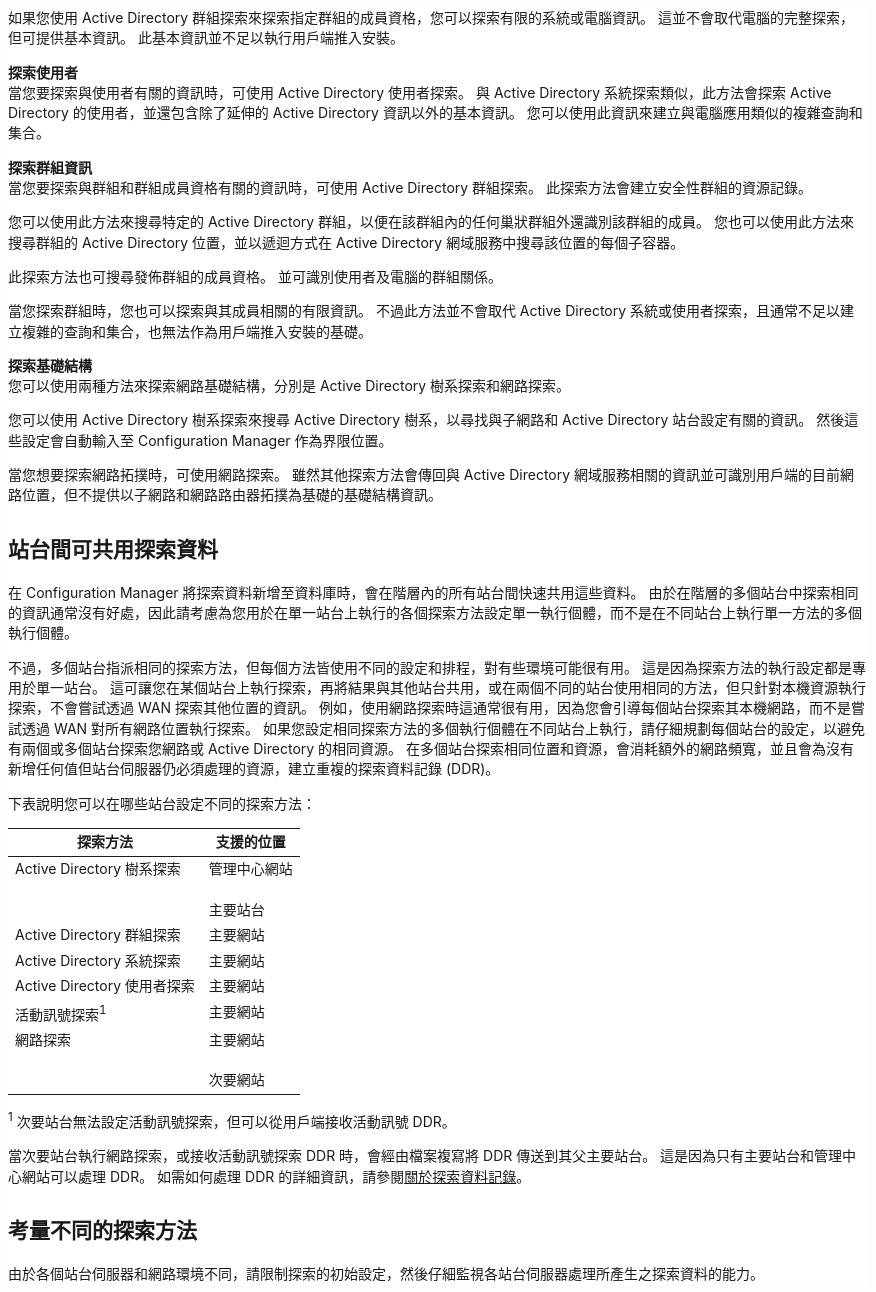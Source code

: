  如果您使用 Active Directory 群組探索來探索指定群組的成員資格，您可以探索有限的系統或電腦資訊。 這並不會取代電腦的完整探索，但可提供基本資訊。 此基本資訊並不足以執行用戶端推入安裝。  

 **探索使用者**   
當您要探索與使用者有關的資訊時，可使用 Active Directory 使用者探索。 與 Active Directory 系統探索類似，此方法會探索 Active Directory 的使用者，並還包含除了延伸的 Active Directory 資訊以外的基本資訊。 您可以使用此資訊來建立與電腦應用類似的複雜查詢和集合。  

 **探索群組資訊**   
當您要探索與群組和群組成員資格有關的資訊時，可使用 Active Directory 群組探索。 此探索方法會建立安全性群組的資源記錄。  

 您可以使用此方法來搜尋特定的 Active Directory 群組，以便在該群組內的任何巢狀群組外還識別該群組的成員。 您也可以使用此方法來搜尋群組的 Active Directory 位置，並以遞迴方式在 Active Directory 網域服務中搜尋該位置的每個子容器。  

 此探索方法也可搜尋發佈群組的成員資格。 並可識別使用者及電腦的群組關係。  

 當您探索群組時，您也可以探索與其成員相關的有限資訊。 不過此方法並不會取代 Active Directory 系統或使用者探索，且通常不足以建立複雜的查詢和集合，也無法作為用戶端推入安裝的基礎。  

 **探索基礎結構**   
您可以使用兩種方法來探索網路基礎結構，分別是 Active Directory 樹系探索和網路探索。  

 您可以使用 Active Directory 樹系探索來搜尋 Active Directory 樹系，以尋找與子網路和 Active Directory 站台設定有關的資訊。 然後這些設定會自動輸入至 Configuration Manager 作為界限位置。  

 當您想要探索網路拓撲時，可使用網路探索。 雖然其他探索方法會傳回與 Active Directory 網域服務相關的資訊並可識別用戶端的目前網路位置，但不提供以子網路和網路路由器拓撲為基礎的基礎結構資訊。  

##  <a name="a-namebkmkshareda-discovery-data-is-shared-between-sites"></a><a name="bkmk_shared"></a> 站台間可共用探索資料  
 在 Configuration Manager 將探索資料新增至資料庫時，會在階層內的所有站台間快速共用這些資料。 由於在階層的多個站台中探索相同的資訊通常沒有好處，因此請考慮為您用於在單一站台上執行的各個探索方法設定單一執行個體，而不是在不同站台上執行單一方法的多個執行個體。  

 不過，多個站台指派相同的探索方法，但每個方法皆使用不同的設定和排程，對有些環境可能很有用。 這是因為探索方法的執行設定都是專用於單一站台。 這可讓您在某個站台上執行探索，再將結果與其他站台共用，或在兩個不同的站台使用相同的方法，但只針對本機資源執行探索，不會嘗試透過 WAN 探索其他位置的資訊。  例如，使用網路探索時這通常很有用，因為您會引導每個站台探索其本機網路，而不是嘗試透過 WAN 對所有網路位置執行探索。 如果您設定相同探索方法的多個執行個體在不同站台上執行，請仔細規劃每個站台的設定，以避免有兩個或多個站台探索您網路或 Active Directory 的相同資源。 在多個站台探索相同位置和資源，會消耗額外的網路頻寬，並且會為沒有新增任何值但站台伺服器仍必須處理的資源，建立重複的探索資料記錄 (DDR)。  

 下表說明您可以在哪些站台設定不同的探索方法：  

|探索方法|支援的位置|  
|----------------------|-------------------------|  
|Active Directory 樹系探索|管理中心網站<br /><br /> 主要站台|  
|Active Directory 群組探索|主要網站|  
|Active Directory 系統探索|主要網站|  
|Active Directory 使用者探索|主要網站|  
|活動訊號探索<sup>1</sup>|主要網站|  
|網路探索|主要網站<br /><br /> 次要網站|  

 <sup>1</sup> 次要站台無法設定活動訊號探索，但可以從用戶端接收活動訊號 DDR。  

 當次要站台執行網路探索，或接收活動訊號探索 DDR 時，會經由檔案複寫將 DDR 傳送到其父主要站台。 這是因為只有主要站台和管理中心網站可以處理 DDR。 如需如何處理 DDR 的詳細資訊，請參閱[關於探索資料記錄](../../../../core/servers/deploy/configure/run-discovery.md#BKMK_DDRs)。  

## <a name="considerations-for-different-discovery-methods"></a>考量不同的探索方法  
 由於各個站台伺服器和網路環境不同，請限制探索的初始設定，然後仔細監視各站台伺服器處理所產生之探索資料的能力。  
